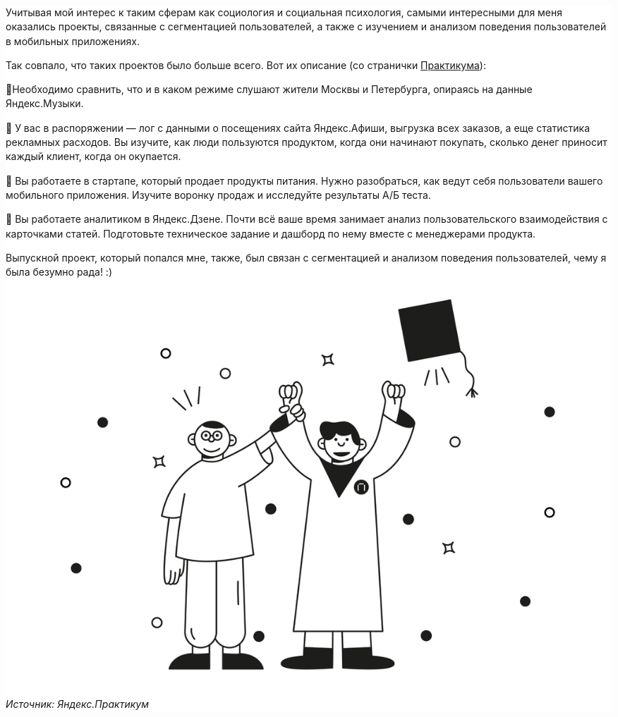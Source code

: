 Учитывая мой интерес к таким сферам как социология и социальная психология, самыми интересными для меня оказались проекты, связанные с сегментацией пользователей, а также с изучением и анализом поведения пользователей в мобильных приложениях. 

Так совпало, что таких проектов было больше всего. Вот их описание (со странички [Практикума](https://praktikum.yandex.ru/data-analyst)):

🔹Необходимо сравнить, что и в каком режиме слушают жители Москвы и Петербурга, опираясь на данные Яндекс.Музыки.

🔹 У вас в распоряжении — лог с данными о посещениях сайта Яндекс.Афиши, выгрузка всех заказов, а еще статистика рекламных расходов. Вы изучите, как люди пользуются продуктом, когда они начинают покупать, сколько денег приносит каждый клиент, когда он окупается.

🔹 Вы работаете в стартапе, который продает продукты питания. Нужно разобраться, как ведут себя пользователи вашего мобильного приложения. Изучите воронку продаж и исследуйте результаты А/Б теста.

🔹 Вы работаете аналитиком в Яндекс.Дзене. Почти всё ваше время занимает анализ пользовательского взаимодействия с карточками статей. Подготовьте техническое задание и дашборд по нему вместе с менеджерами продукта.

Выпускной проект, который попался мне, также, был связан с сегментацией и анализом поведения пользователей, чему я была безумно рада! :)

![alumni-Yandex-Practicum](urok_6_1561562094.jpg)
*Источник: Яндекс.Практикум*
